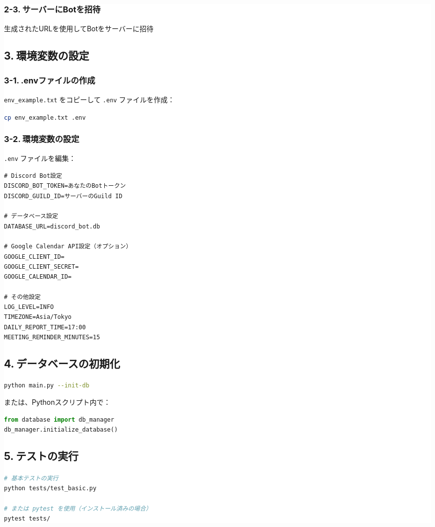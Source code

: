 ### 2-3. サーバーにBotを招待

生成されたURLを使用してBotをサーバーに招待

## 3. 環境変数の設定

### 3-1. .envファイルの作成

`env_example.txt` をコピーして `.env` ファイルを作成：

```bash
cp env_example.txt .env
```

### 3-2. 環境変数の設定

`.env` ファイルを編集：

```env
# Discord Bot設定
DISCORD_BOT_TOKEN=あなたのBotトークン
DISCORD_GUILD_ID=サーバーのGuild ID

# データベース設定
DATABASE_URL=discord_bot.db

# Google Calendar API設定（オプション）
GOOGLE_CLIENT_ID=
GOOGLE_CLIENT_SECRET=
GOOGLE_CALENDAR_ID=

# その他設定
LOG_LEVEL=INFO
TIMEZONE=Asia/Tokyo
DAILY_REPORT_TIME=17:00
MEETING_REMINDER_MINUTES=15
```

## 4. データベースの初期化

```bash
python main.py --init-db
```

または、Pythonスクリプト内で：

```python
from database import db_manager
db_manager.initialize_database()
```

## 5. テストの実行

```bash
# 基本テストの実行
python tests/test_basic.py

# または pytest を使用（インストール済みの場合）
pytest tests/
```
